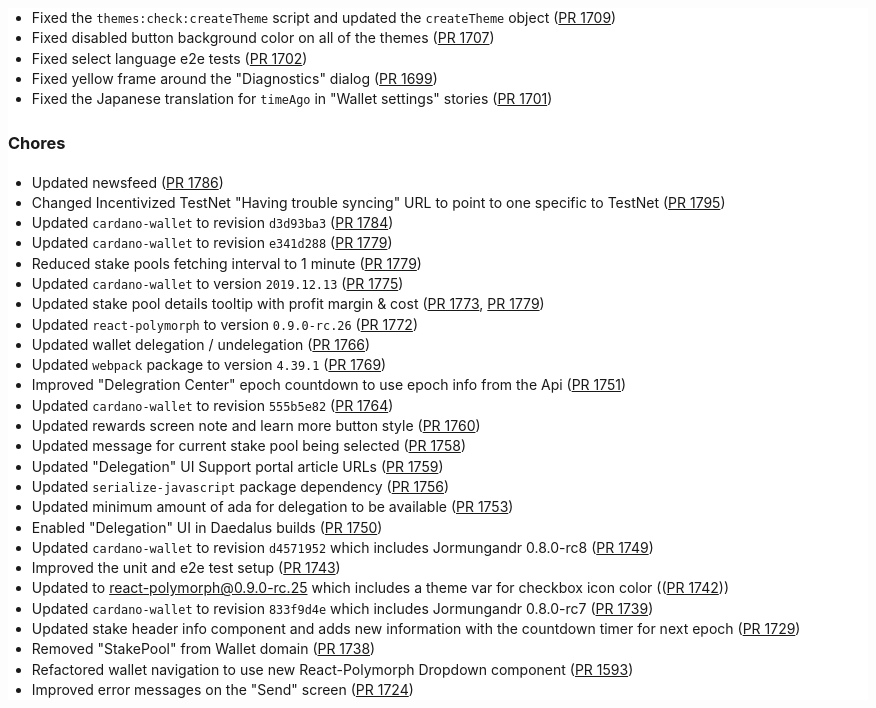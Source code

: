 - Fixed the `themes:check:createTheme` script and updated the `createTheme` object ([PR 1709](https://github.com/input-output-hk/daedalus/pull/1709))
- Fixed disabled button background color on all of the themes ([PR 1707](https://github.com/input-output-hk/daedalus/pull/1707))
- Fixed select language e2e tests ([PR 1702](https://github.com/input-output-hk/daedalus/pull/1702))
- Fixed yellow frame around the "Diagnostics" dialog ([PR 1699](https://github.com/input-output-hk/daedalus/pull/1699))
- Fixed the Japanese translation for `timeAgo` in "Wallet settings" stories ([PR 1701](https://github.com/input-output-hk/daedalus/pull/1701))

### Chores

- Updated newsfeed ([PR 1786](https://github.com/input-output-hk/daedalus/pull/1786))
- Changed Incentivized TestNet "Having trouble syncing" URL to point to one specific to TestNet ([PR 1795](https://github.com/input-output-hk/daedalus/pull/1795))
- Updated `cardano-wallet` to revision `d3d93ba3` ([PR 1784](https://github.com/input-output-hk/daedalus/pull/1784))
- Updated `cardano-wallet` to revision `e341d288` ([PR 1779](https://github.com/input-output-hk/daedalus/pull/1779))
- Reduced stake pools fetching interval to 1 minute ([PR 1779](https://github.com/input-output-hk/daedalus/pull/1779))
- Updated `cardano-wallet` to version `2019.12.13` ([PR 1775](https://github.com/input-output-hk/daedalus/pull/1775))
- Updated stake pool details tooltip with profit margin & cost ([PR 1773](https://github.com/input-output-hk/daedalus/pull/1773), [PR 1779](https://github.com/input-output-hk/daedalus/pull/1779))
- Updated `react-polymorph` to version `0.9.0-rc.26` ([PR 1772](https://github.com/input-output-hk/daedalus/pull/1772))
- Updated wallet delegation / undelegation ([PR 1766](https://github.com/input-output-hk/daedalus/pull/1766))
- Updated `webpack` package to version `4.39.1` ([PR 1769](https://github.com/input-output-hk/daedalus/pull/1769))
- Improved "Delegration Center" epoch countdown to use epoch info from the Api ([PR 1751](https://github.com/input-output-hk/daedalus/pull/1751))
- Updated `cardano-wallet` to revision `555b5e82` ([PR 1764](https://github.com/input-output-hk/daedalus/pull/1764))
- Updated rewards screen note and learn more button style ([PR 1760](https://github.com/input-output-hk/daedalus/pull/1760))
- Updated message for current stake pool being selected ([PR 1758](https://github.com/input-output-hk/daedalus/pull/1758))
- Updated "Delegation" UI Support portal article URLs ([PR 1759](https://github.com/input-output-hk/daedalus/pull/1759))
- Updated `serialize-javascript` package dependency ([PR 1756](https://github.com/input-output-hk/daedalus/pull/1756))
- Updated minimum amount of ada for delegation to be available ([PR 1753](https://github.com/input-output-hk/daedalus/pull/1753))
- Enabled "Delegation" UI in Daedalus builds ([PR 1750](https://github.com/input-output-hk/daedalus/pull/1750))
- Updated `cardano-wallet` to revision `d4571952` which includes Jormungandr 0.8.0-rc8 ([PR 1749](https://github.com/input-output-hk/daedalus/pull/1749))
- Improved the unit and e2e test setup ([PR 1743](https://github.com/input-output-hk/daedalus/pull/1743))
- Updated to react-polymorph@0.9.0-rc.25 which includes a theme var for checkbox icon color (([PR 1742](https://github.com/input-output-hk/daedalus/pull/1742)))
- Updated `cardano-wallet` to revision `833f9d4e` which includes Jormungandr 0.8.0-rc7 ([PR 1739](https://github.com/input-output-hk/daedalus/pull/1739))
- Updated stake header info component and adds new information with the countdown timer for next epoch ([PR 1729](https://github.com/input-output-hk/daedalus/pull/1729))
- Removed "StakePool" from Wallet domain ([PR 1738](https://github.com/input-output-hk/daedalus/pull/1738))
- Refactored wallet navigation to use new React-Polymorph Dropdown component ([PR 1593](https://github.com/input-output-hk/daedalus/pull/1593))
- Improved error messages on the "Send" screen ([PR 1724](https://github.com/input-output-hk/daedalus/pull/1724))